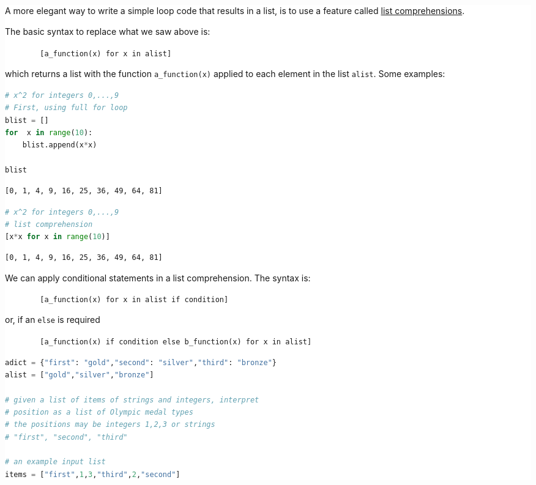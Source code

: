 
A more elegant way to write a simple loop code that results in a list, is to use a feature called [list comprehensions](https://www.programiz.com/python-programming/list-comprehension).

The basic syntax to replace what we saw above is:

            [a_function(x) for x in alist]
            
     
which returns a list with the function `a_function(x)` applied to each element in the list `alist`. Some examples:


```python
# x^2 for integers 0,...,9
# First, using full for loop
blist = []
for  x in range(10):
    blist.append(x*x)
    
blist
```




    [0, 1, 4, 9, 16, 25, 36, 49, 64, 81]




```python
# x^2 for integers 0,...,9
# list comprehension
[x*x for x in range(10)]
```




    [0, 1, 4, 9, 16, 25, 36, 49, 64, 81]



We can apply conditional statements in a list comprehension. The syntax is:

            [a_function(x) for x in alist if condition]

or, if an `else` is required

            [a_function(x) if condition else b_function(x) for x in alist]



```python
adict = {"first": "gold","second": "silver","third": "bronze"}
alist = ["gold","silver","bronze"]

# given a list of items of strings and integers, interpret
# position as a list of Olympic medal types
# the positions may be integers 1,2,3 or strings
# "first", "second", "third"

# an example input list
items = ["first",1,3,"third",2,"second"]
```

